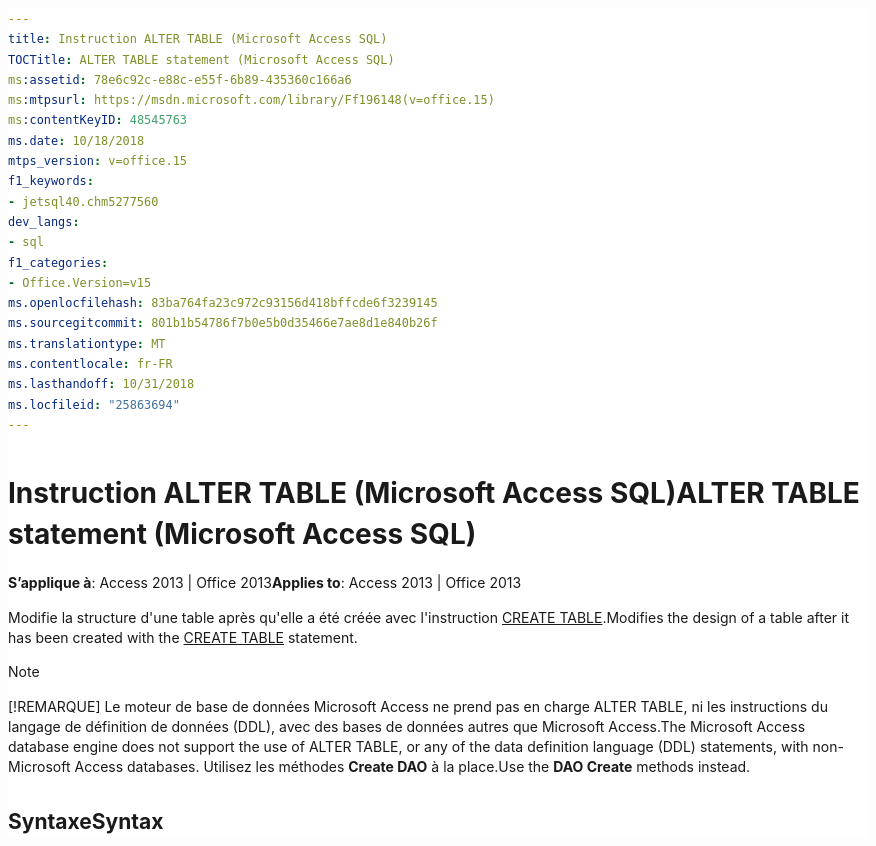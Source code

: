 ```yaml
---
title: Instruction ALTER TABLE (Microsoft Access SQL)
TOCTitle: ALTER TABLE statement (Microsoft Access SQL)
ms:assetid: 78e6c92c-e88c-e55f-6b89-435360c166a6
ms:mtpsurl: https://msdn.microsoft.com/library/Ff196148(v=office.15)
ms:contentKeyID: 48545763
ms.date: 10/18/2018
mtps_version: v=office.15
f1_keywords:
- jetsql40.chm5277560
dev_langs:
- sql
f1_categories:
- Office.Version=v15
ms.openlocfilehash: 83ba764fa23c972c93156d418bffcde6f3239145
ms.sourcegitcommit: 801b1b54786f7b0e5b0d35466e7ae8d1e840b26f
ms.translationtype: MT
ms.contentlocale: fr-FR
ms.lasthandoff: 10/31/2018
ms.locfileid: "25863694"
---
```

# <a name="alter-table-statement-microsoft-access-sql"></a><span data-ttu-id="c175f-102">Instruction ALTER TABLE (Microsoft Access SQL)</span><span class="sxs-lookup"><span data-stu-id="c175f-102">ALTER TABLE statement (Microsoft Access SQL)</span></span>

<span data-ttu-id="c175f-103">**S’applique à**: Access 2013 | Office 2013</span><span class="sxs-lookup"><span data-stu-id="c175f-103">**Applies to**: Access 2013 | Office 2013</span></span>

<span data-ttu-id="c175f-104">Modifie la structure d'une table après qu'elle a été créée avec l'instruction [CREATE TABLE](create-table-statement-microsoft-access-sql.md).</span><span class="sxs-lookup"><span data-stu-id="c175f-104">Modifies the design of a table after it has been created with the [CREATE TABLE](create-table-statement-microsoft-access-sql.md) statement.</span></span>

> [!NOTE]
> <span data-ttu-id="c175f-105">[!REMARQUE] Le moteur de base de données Microsoft Access ne prend pas en charge ALTER TABLE, ni les instructions du langage de définition de données (DDL), avec des bases de données autres que Microsoft Access.</span><span class="sxs-lookup"><span data-stu-id="c175f-105">The Microsoft Access database engine does not support the use of ALTER TABLE, or any of the data definition language (DDL) statements, with non-Microsoft Access databases.</span></span> <span data-ttu-id="c175f-106">Utilisez les méthodes **Create DAO** à la place.</span><span class="sxs-lookup"><span data-stu-id="c175f-106">Use the **DAO Create** methods instead.</span></span>

## <a name="syntax"></a><span data-ttu-id="c175f-107">Syntaxe</span><span class="sxs-lookup"><span data-stu-id="c175f-107">Syntax</span></span>
